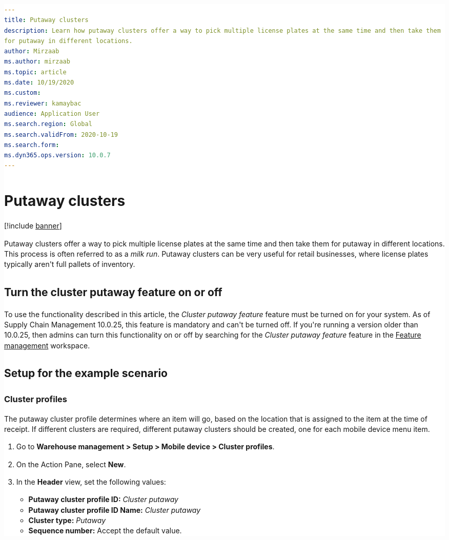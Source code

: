 ```yaml
---
title: Putaway clusters
description: Learn how putaway clusters offer a way to pick multiple license plates at the same time and then take them for putaway in different locations.
author: Mirzaab
ms.author: mirzaab
ms.topic: article
ms.date: 10/19/2020
ms.custom:
ms.reviewer: kamaybac
audience: Application User
ms.search.region: Global
ms.search.validFrom: 2020-10-19
ms.search.form:
ms.dyn365.ops.version: 10.0.7
---
```


# Putaway clusters

[!include [banner](../includes/banner.md)]

Putaway clusters offer a way to pick multiple license plates at the same time and then take them for putaway in different locations. This process is often referred to as a *milk run*. Putaway clusters can be very useful for retail businesses, where license plates typically aren't full pallets of inventory. 

## Turn the cluster putaway feature on or off

To use the functionality described in this article, the *Cluster putaway feature* feature must be turned on for your system. As of Supply Chain Management 10.0.25, this feature is mandatory and can't be turned off. If you're running a version older than 10.0.25, then admins can turn this functionality on or off by searching for the *Cluster putaway feature* feature in the [Feature management](../../fin-ops-core/fin-ops/get-started/feature-management/feature-management-overview.md) workspace.

## Setup for the example scenario

### Cluster profiles

The putaway cluster profile determines where an item will go, based on the location that is assigned to the item at the time of receipt. If different clusters are required, different putaway clusters should be created, one for each mobile device menu item.

1. Go to **Warehouse management \> Setup \> Mobile device \> Cluster profiles**.
1. On the Action Pane, select **New**.
1. In the **Header** view, set the following values:

    - **Putaway cluster profile ID:** *Cluster putaway*
    - **Putaway cluster profile ID Name:** *Cluster putaway*
    - **Cluster type:** *Putaway*
    - **Sequence number:** Accept the default value.
